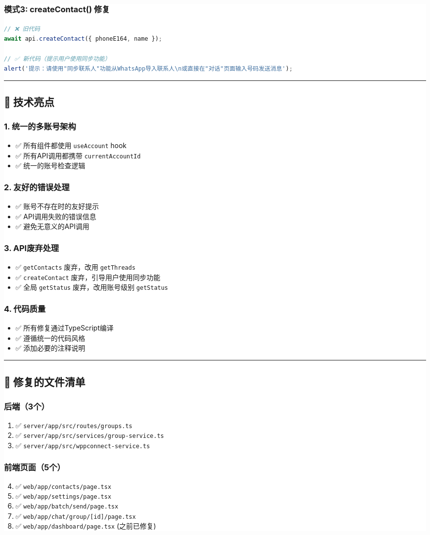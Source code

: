 ### 模式3: createContact() 修复
```typescript
// ❌ 旧代码
await api.createContact({ phoneE164, name });

// ✅ 新代码（提示用户使用同步功能）
alert('提示：请使用"同步联系人"功能从WhatsApp导入联系人\n或直接在"对话"页面输入号码发送消息');
```

---

## 🎯 技术亮点

### 1. 统一的多账号架构
- ✅ 所有组件都使用 `useAccount` hook
- ✅ 所有API调用都携带 `currentAccountId`
- ✅ 统一的账号检查逻辑

### 2. 友好的错误处理
- ✅ 账号不存在时的友好提示
- ✅ API调用失败的错误信息
- ✅ 避免无意义的API调用

### 3. API废弃处理
- ✅ `getContacts` 废弃，改用 `getThreads`
- ✅ `createContact` 废弃，引导用户使用同步功能
- ✅ 全局 `getStatus` 废弃，改用账号级别 `getStatus`

### 4. 代码质量
- ✅ 所有修复通过TypeScript编译
- ✅ 遵循统一的代码风格
- ✅ 添加必要的注释说明

---

## 📝 修复的文件清单

### 后端（3个）
1. ✅ `server/app/src/routes/groups.ts`
2. ✅ `server/app/src/services/group-service.ts`
3. ✅ `server/app/src/wppconnect-service.ts`

### 前端页面（5个）
4. ✅ `web/app/contacts/page.tsx`
5. ✅ `web/app/settings/page.tsx`
6. ✅ `web/app/batch/send/page.tsx`
7. ✅ `web/app/chat/group/[id]/page.tsx`
8. ✅ `web/app/dashboard/page.tsx` (之前已修复)
